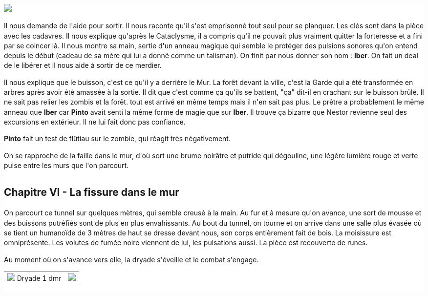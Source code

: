 <img src="images\prisonnier.png" alt-text="Iber prisonnier">

Il nous demande de l'aide pour sortir. Il nous raconte qu'il s'est emprisonné tout seul pour se planquer. Les clés sont dans la pièce
avec les cadavres. Il nous explique qu'après le Cataclysme, il a compris qu'il ne pouvait plus vraiment quitter la forteresse et a fini par
se coincer là. Il nous montre sa main, sertie d'un anneau magique qui semble le protéger des pulsions sonores qu'on entend depuis le début (cadeau de sa mère qui lui a donné comme un talisman).
On finit par nous donner son nom : **Iber**. On fait un deal de le libérer et il nous aide à sortir de ce merdier.

Il nous explique que le buisson, c'est ce qu'il y a derrière le Mur. La forêt devant la ville, c'est la Garde qui a été transformée
en arbres après avoir été amassée à la sortie. Il dit que c'est comme ça qu'ils se battent, "ça" dit-il en crachant sur le buisson brûlé. Il ne sait pas relier les zombis
et la forêt. tout est arrivé en même temps mais il n'en sait pas plus. Le prêtre a probablement le même anneau que **Iber** car **Pinto**
avait senti la même forme de magie que sur **Iber**. Il trouve ça bizarre que Nestor revienne seul des excursions en extérieur. Il
ne lui fait donc pas confiance.

**Pinto** fait un test de flûtiau sur le zombie, qui réagit très négativement.

On se rapproche de la faille dans le mur, d'où sort une brume noirâtre et putride qui dégouline, une légère lumière rouge et verte
pulse entre les murs que l'on parcourt.

## Chapitre VI - La fissure dans le mur

On parcourt ce tunnel sur quelques mètres, qui semble creusé à la main. Au fur et à mesure qu'on avance, une sort de mousse et des
buissons putréfiés sont de plus en plus envahissants.
Au bout du tunnel, on tourne et on arrive dans une salle plus évasée où se tient un humanoïde de 3 mètres de haut se dresse devant nous,
son corps entièrement fait de bois. La moisissure est omniprésente. Les volutes de fumée noire viennent de lui, les pulsations aussi.
La pièce est recouverte de runes.

Au moment où on s'avance vers elle, la dryade s'éveille et le combat s'engage.

<table>
<tr>
<td>
<img src="images\dryade.png" width="500">
Dryade 1 dmr
</td>
<td>
<img src="images\fight_vs_arbre.png" width="500">
</td>
</tr>
<table>
